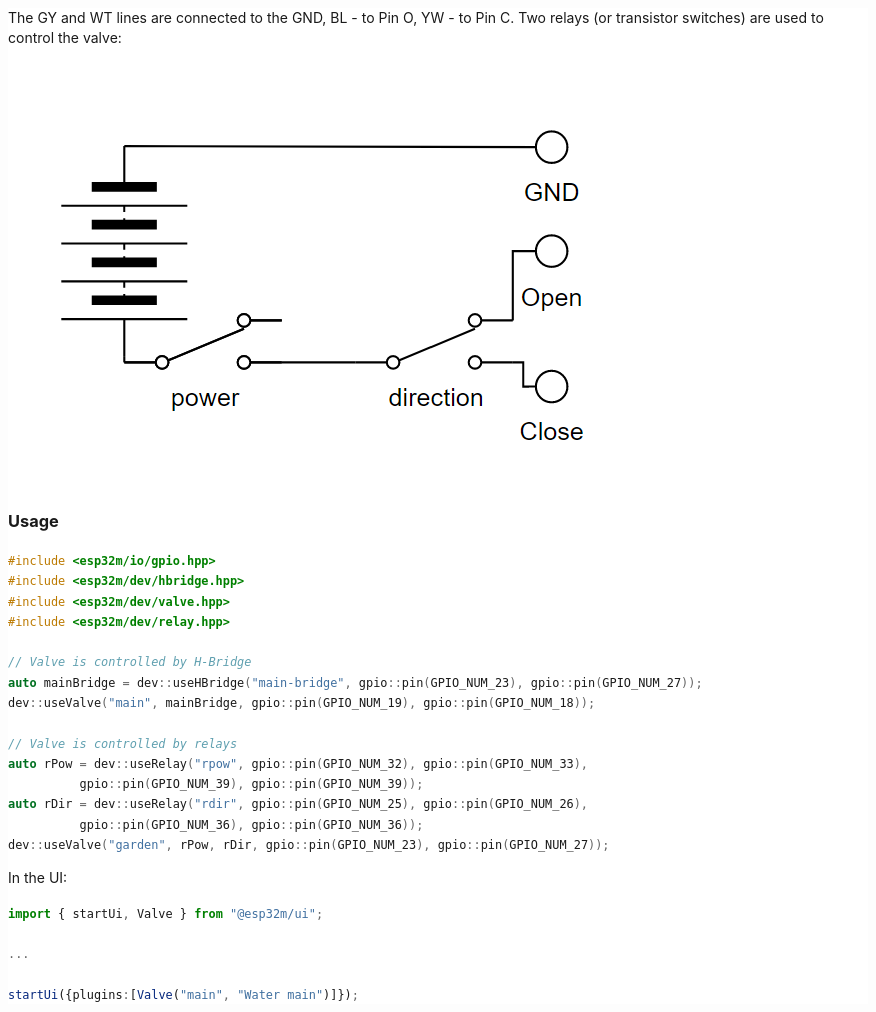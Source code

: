 
The GY and WT lines are connected to the GND, BL - to Pin O, YW - to Pin C. Two relays (or transistor switches) are used to control the valve:

![](../../static/img/2relay-valve.png)

### Usage

```cpp
#include <esp32m/io/gpio.hpp>
#include <esp32m/dev/hbridge.hpp>
#include <esp32m/dev/valve.hpp>
#include <esp32m/dev/relay.hpp>

// Valve is controlled by H-Bridge
auto mainBridge = dev::useHBridge("main-bridge", gpio::pin(GPIO_NUM_23), gpio::pin(GPIO_NUM_27));
dev::useValve("main", mainBridge, gpio::pin(GPIO_NUM_19), gpio::pin(GPIO_NUM_18));

// Valve is controlled by relays
auto rPow = dev::useRelay("rpow", gpio::pin(GPIO_NUM_32), gpio::pin(GPIO_NUM_33),
          gpio::pin(GPIO_NUM_39), gpio::pin(GPIO_NUM_39));
auto rDir = dev::useRelay("rdir", gpio::pin(GPIO_NUM_25), gpio::pin(GPIO_NUM_26),
          gpio::pin(GPIO_NUM_36), gpio::pin(GPIO_NUM_36));
dev::useValve("garden", rPow, rDir, gpio::pin(GPIO_NUM_23), gpio::pin(GPIO_NUM_27));
```

In the UI:

```typescript
import { startUi, Valve } from "@esp32m/ui";

...

startUi({plugins:[Valve("main", "Water main")]});
```

